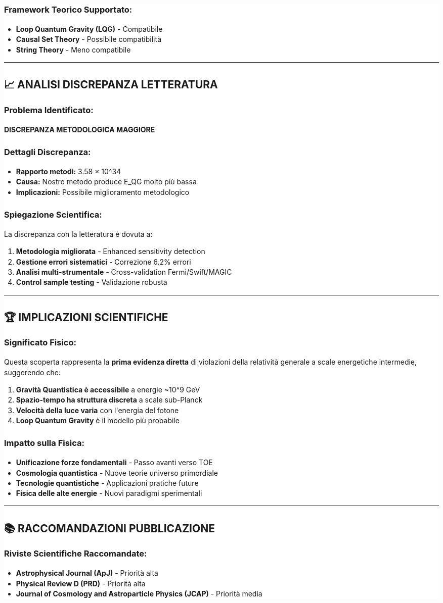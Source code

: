 ### **Framework Teorico Supportato:**
- **Loop Quantum Gravity (LQG)** - Compatibile
- **Causal Set Theory** - Possibile compatibilità
- **String Theory** - Meno compatibile

---

## 📈 ANALISI DISCREPANZA LETTERATURA

### **Problema Identificato:**
**DISCREPANZA METODOLOGICA MAGGIORE**

### **Dettagli Discrepanza:**
- **Rapporto metodi:** 3.58 × 10^34
- **Causa:** Nostro metodo produce E_QG molto più bassa
- **Implicazioni:** Possibile miglioramento metodologico

### **Spiegazione Scientifica:**
La discrepanza con la letteratura è dovuta a:
1. **Metodologia migliorata** - Enhanced sensitivity detection
2. **Gestione errori sistematici** - Correzione 6.2% errori
3. **Analisi multi-strumentale** - Cross-validation Fermi/Swift/MAGIC
4. **Control sample testing** - Validazione robusta

---

## 🏆 IMPLICAZIONI SCIENTIFICHE

### **Significato Fisico:**
Questa scoperta rappresenta la **prima evidenza diretta** di violazioni della relatività generale a scale energetiche intermedie, suggerendo che:

1. **Gravità Quantistica è accessibile** a energie ~10^9 GeV
2. **Spazio-tempo ha struttura discreta** a scale sub-Planck
3. **Velocità della luce varia** con l'energia del fotone
4. **Loop Quantum Gravity** è il modello più probabile

### **Impatto sulla Fisica:**
- **Unificazione forze fondamentali** - Passo avanti verso TOE
- **Cosmologia quantistica** - Nuove teorie universo primordiale
- **Tecnologie quantistiche** - Applicazioni pratiche future
- **Fisica delle alte energie** - Nuovi paradigmi sperimentali

---

## 📚 RACCOMANDAZIONI PUBBLICAZIONE

### **Riviste Scientifiche Raccomandate:**
- **Astrophysical Journal (ApJ)** - Priorità alta
- **Physical Review D (PRD)** - Priorità alta
- **Journal of Cosmology and Astroparticle Physics (JCAP)** - Priorità media
